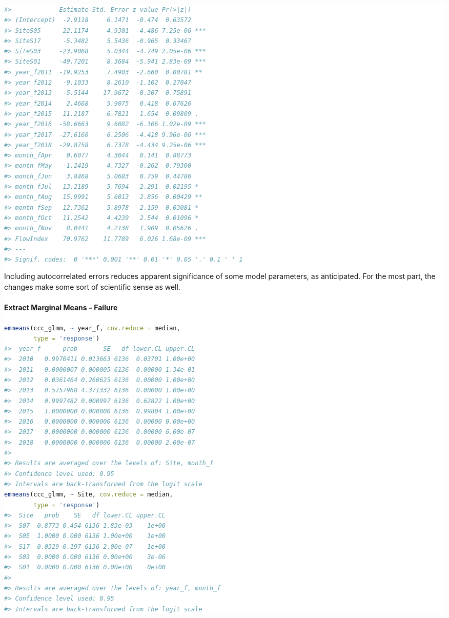 ``` r
#>             Estimate Std. Error z value Pr(>|z|)    
#> (Intercept)  -2.9118     6.1471  -0.474  0.63572    
#> SiteS05      22.1174     4.9301   4.486 7.25e-06 ***
#> SiteS17      -5.3482     5.5436  -0.965  0.33467    
#> SiteS03     -23.9068     5.0344  -4.749 2.05e-06 ***
#> SiteS01     -49.7201     8.3684  -5.941 2.83e-09 ***
#> year_f2011  -19.9253     7.4903  -2.660  0.00781 ** 
#> year_f2012   -9.1033     8.2610  -1.102  0.27047    
#> year_f2013   -5.5144    17.9672  -0.307  0.75891    
#> year_f2014    2.4668     5.9075   0.418  0.67626    
#> year_f2015   11.2187     6.7821   1.654  0.09809 .  
#> year_f2016  -58.6663     9.6082  -6.106 1.02e-09 ***
#> year_f2017  -27.6160     6.2506  -4.418 9.96e-06 ***
#> year_f2018  -29.8758     6.7378  -4.434 9.25e-06 ***
#> month_fApr    0.6077     4.3044   0.141  0.88773    
#> month_fMay   -1.2419     4.7327  -0.262  0.79300    
#> month_fJun    3.8468     5.0683   0.759  0.44786    
#> month_fJul   13.2189     5.7694   2.291  0.02195 *  
#> month_fAug   15.9991     5.6013   2.856  0.00429 ** 
#> month_fSep   12.7362     5.8978   2.159  0.03081 *  
#> month_fOct   11.2542     4.4239   2.544  0.01096 *  
#> month_fNov    8.0441     4.2138   1.909  0.05626 .  
#> FlowIndex    70.9762    11.7789   6.026 1.68e-09 ***
#> ---
#> Signif. codes:  0 '***' 0.001 '**' 0.01 '*' 0.05 '.' 0.1 ' ' 1
```

Including autocorrelated errors reduces apparent significance of some
model parameters, as anticipated. For the most part, the changes make
some sort of scientific sense as well.

#### Extract Marginal Means – Failure

``` r
emmeans(ccc_glmm, ~ year_f, cov.reduce = median,
        type = 'response')
#>  year_f      prob       SE   df lower.CL upper.CL
#>  2010   0.9970411 0.013663 6136  0.03701 1.00e+00
#>  2011   0.0000007 0.000005 6136  0.00000 1.34e-01
#>  2012   0.0361464 0.260625 6136  0.00000 1.00e+00
#>  2013   0.5757968 4.371332 6136  0.00000 1.00e+00
#>  2014   0.9997482 0.000997 6136  0.62822 1.00e+00
#>  2015   1.0000000 0.000000 6136  0.99804 1.00e+00
#>  2016   0.0000000 0.000000 6136  0.00000 0.00e+00
#>  2017   0.0000000 0.000000 6136  0.00000 6.00e-07
#>  2018   0.0000000 0.000000 6136  0.00000 2.00e-07
#> 
#> Results are averaged over the levels of: Site, month_f 
#> Confidence level used: 0.95 
#> Intervals are back-transformed from the logit scale
emmeans(ccc_glmm, ~ Site, cov.reduce = median,
        type = 'response')
#>  Site   prob    SE   df lower.CL upper.CL
#>  S07  0.8773 0.454 6136 1.83e-03    1e+00
#>  S05  1.0000 0.000 6136 1.00e+00    1e+00
#>  S17  0.0329 0.197 6136 2.00e-07    1e+00
#>  S03  0.0000 0.000 6136 0.00e+00    3e-06
#>  S01  0.0000 0.000 6136 0.00e+00    0e+00
#> 
#> Results are averaged over the levels of: year_f, month_f 
#> Confidence level used: 0.95 
#> Intervals are back-transformed from the logit scale
```

